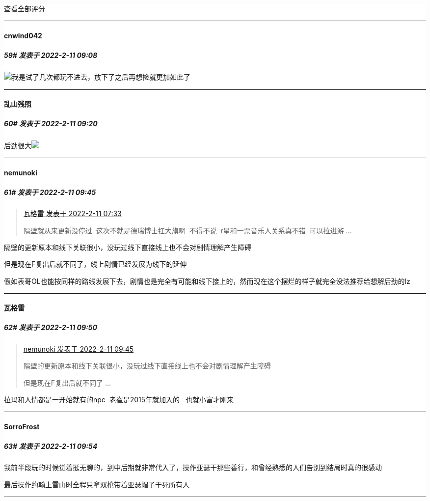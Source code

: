 查看全部评分

*****

####  cnwind042  
##### 59#       发表于 2022-2-11 09:08

<img src="https://static.saraba1st.com/image/smiley/face2017/001.png" referrerpolicy="no-referrer">我是试了几次都玩不进去，放下了之后再想捡就更加如此了

*****

####  乱山残照  
##### 60#       发表于 2022-2-11 09:20

后劲很大<img src="https://static.saraba1st.com/image/smiley/face2017/140.png" referrerpolicy="no-referrer">



*****

####  nemunoki  
##### 61#       发表于 2022-2-11 09:45

<blockquote><a href="httphttps://bbs.saraba1st.com/2b/forum.php?mod=redirect&amp;goto=findpost&amp;pid=54634846&amp;ptid=2051795" target="_blank">瓦格雷 发表于 2022-2-11 07:33</a>

隔壁就从来更新没停过  这次不就是德瑞博士扛大旗啊  不得不说  r星和一票音乐人关系真不错  可以拉进游 ...</blockquote>
隔壁的更新原本和线下关联很小，没玩过线下直接线上也不会对剧情理解产生障碍 

但是现在F复出后就不同了，线上剧情已经发展为线下的延伸

假如表哥OL也能按同样的路线发展下去，剧情也是完全有可能和线下接上的，然而现在这个摆烂的样子就完全没法推荐给想解后劲的lz

*****

####  瓦格雷  
##### 62#       发表于 2022-2-11 09:50

<blockquote><a href="httphttps://bbs.saraba1st.com/2b/forum.php?mod=redirect&amp;goto=findpost&amp;pid=54635965&amp;ptid=2051795" target="_blank">nemunoki 发表于 2022-2-11 09:45</a>

隔壁的更新原本和线下关联很小，没玩过线下直接线上也不会对剧情理解产生障碍 

但是现在F复出后就不同了 ...</blockquote>
拉玛和人情都是一开始就有的npc  老崔是2015年就加入的   也就小富才刚来   

*****

####  SorroFrost  
##### 63#       发表于 2022-2-11 09:54

我前半段玩的时候觉着挺无聊的，到中后期就非常代入了，操作亚瑟干那些善行，和曾经熟悉的人们告别到结局时真的很感动

最后操作约翰上雪山时全程只拿双枪带着亚瑟帽子干死所有人

*****
